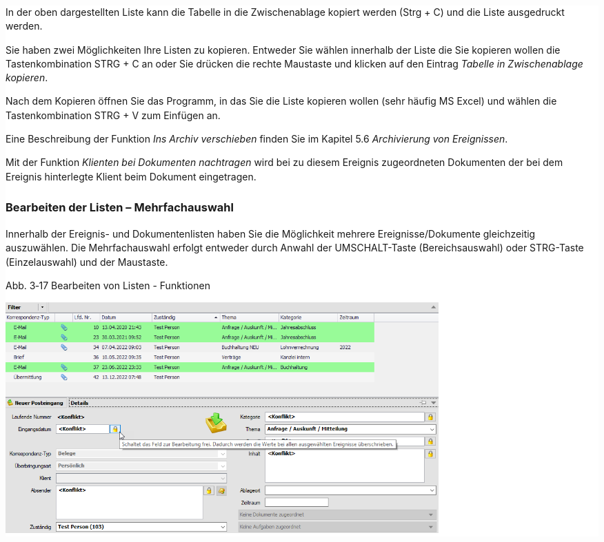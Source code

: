 In der oben dargestellten Liste kann die Tabelle in die Zwischenablage
kopiert werden (Strg + C) und die Liste ausgedruckt werden.

Sie haben zwei Möglichkeiten Ihre Listen zu kopieren. Entweder Sie
wählen innerhalb der Liste die Sie kopieren wollen die Tastenkombination
STRG + C an oder Sie drücken die rechte Maustaste und klicken auf den
Eintrag *Tabelle in Zwischenablage kopieren*.

Nach dem Kopieren öffnen Sie das Programm, in das Sie die Liste kopieren
wollen (sehr häufig MS Excel) und wählen die Tastenkombination STRG + V
zum Einfügen an.

Eine Beschreibung der Funktion *Ins Archiv verschieben* finden Sie im
Kapitel 5.6 *Archivierung von Ereignissen*.

Mit der Funktion *Klienten bei Dokumenten nachtragen* wird bei zu diesem
Ereignis zugeordneten Dokumenten der bei dem Ereignis hinterlegte Klient
beim Dokument eingetragen.

### Bearbeiten der Listen – Mehrfachauswahl

Innerhalb der Ereignis- und Dokumentenlisten haben Sie die Möglichkeit
mehrere Ereignisse/Dokumente gleichzeitig auszuwählen. Die
Mehrfachauswahl erfolgt entweder durch Anwahl der UMSCHALT-Taste
(Bereichsauswahl) oder STRG-Taste (Einzelauswahl) und der Maustaste.

Abb. 3‑17 Bearbeiten von Listen - Funktionen

<img src="img/image24.png"
style="width:6.54468in;height:3.48452in" />
